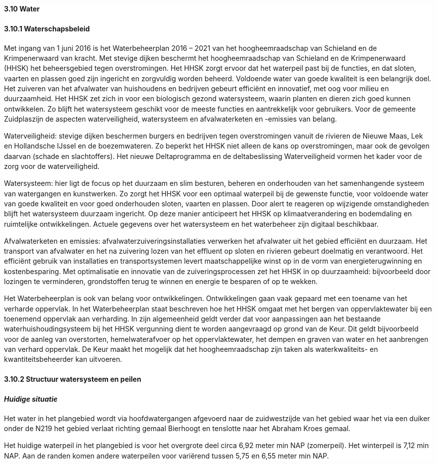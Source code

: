 #### **3.10 Water**

#### **3.10.1 Waterschapsbeleid**

Met ingang van 1 juni 2016 is het Waterbeheerplan 2016 – 2021 van het hoogheemraadschap van Schieland en de Krimpenerwaard van kracht. Met stevige dijken beschermt het hoogheemraadschap van Schieland en de Krimpenerwaard (HHSK) het beheersgebied tegen overstromingen. Het HHSK zorgt ervoor dat het waterpeil past bij de functies, en dat sloten, vaarten en plassen goed zijn ingericht en zorgvuldig worden beheerd. Voldoende water van goede kwaliteit is een belangrijk doel. Het zuiveren van het afvalwater van huishoudens en bedrijven gebeurt efficiënt en innovatief, met oog voor milieu en duurzaamheid. Het HHSK zet zich in voor een biologisch gezond watersysteem, waarin planten en dieren zich goed kunnen ontwikkelen. Zo blijft het watersysteem geschikt voor de meeste functies en aantrekkelijk voor gebruikers. Voor de gemeente Zuidplaszijn de aspecten waterveiligheid, watersysteem en afvalwaterketen en -emissies van belang.

Waterveiligheid: stevige dijken beschermen burgers en bedrijven tegen overstromingen vanuit de rivieren de Nieuwe Maas, Lek en Hollandsche IJssel en de boezemwateren. Zo beperkt het HHSK niet alleen de kans op overstromingen, maar ook de gevolgen daarvan (schade en slachtoffers). Het nieuwe Deltaprogramma en de deltabeslissing Waterveiligheid vormen het kader voor de zorg voor de waterveiligheid.

Watersysteem: hier ligt de focus op het duurzaam en slim besturen, beheren en onderhouden van het samenhangende systeem van watergangen en kunstwerken. Zo zorgt het HHSK voor een optimaal waterpeil bij de gewenste functie, voor voldoende water van goede kwaliteit en voor goed onderhouden sloten, vaarten en plassen. Door alert te reageren op wijzigende omstandigheden blijft het watersysteem duurzaam ingericht. Op deze manier anticipeert het HHSK op klimaatverandering en bodemdaling en ruimtelijke ontwikkelingen. Actuele gegevens over het watersysteem en het waterbeheer zijn digitaal beschikbaar.

Afvalwaterketen en emissies: afvalwaterzuiveringsinstallaties verwerken het afvalwater uit het gebied efficiënt en duurzaam. Het transport van afvalwater en het na zuivering lozen van het effluent op sloten en rivieren gebeurt doelmatig en verantwoord. Het efficiënt gebruik van installaties en transportsystemen levert maatschappelijke winst op in de vorm van energieterugwinning en kostenbesparing. Met optimalisatie en innovatie van de zuiveringsprocessen zet het HHSK in op duurzaamheid: bijvoorbeeld door lozingen te verminderen, grondstoffen terug te winnen en energie te besparen of op te wekken.

Het Waterbeheerplan is ook van belang voor ontwikkelingen. Ontwikkelingen gaan vaak gepaard met een toename van het verharde oppervlak. In het Waterbeheerplan staat beschreven hoe het HHSK omgaat met het bergen van oppervlaktewater bij een toenemend oppervlak aan verharding. In zijn algemeenheid geldt verder dat voor aanpassingen aan het bestaande waterhuishoudingsysteem bij het HHSK vergunning dient te worden aangevraagd op grond van de Keur. Dit geldt bijvoorbeeld voor de aanleg van overstorten, hemelwaterafvoer op het oppervlaktewater, het dempen en graven van water en het aanbrengen van verhard oppervlak. De Keur maakt het mogelijk dat het hoogheemraadschap zijn taken als waterkwaliteits- en kwantiteitsbeheerder kan uitvoeren.

#### **3.10.2 Structuur watersysteem en peilen**

#### *Huidige situatie*

Het water in het plangebied wordt via hoofdwatergangen afgevoerd naar de zuidwestzijde van het gebied waar het via een duiker onder de N219 het gebied verlaat richting gemaal Bierhoogt en tenslotte naar het Abraham Kroes gemaal.

Het huidige waterpeil in het plangebied is voor het overgrote deel circa 6,92 meter min NAP (zomerpeil). Het winterpeil is 7,12 min NAP. Aan de randen komen andere waterpeilen voor variërend tussen 5,75 en 6,55 meter min NAP.
